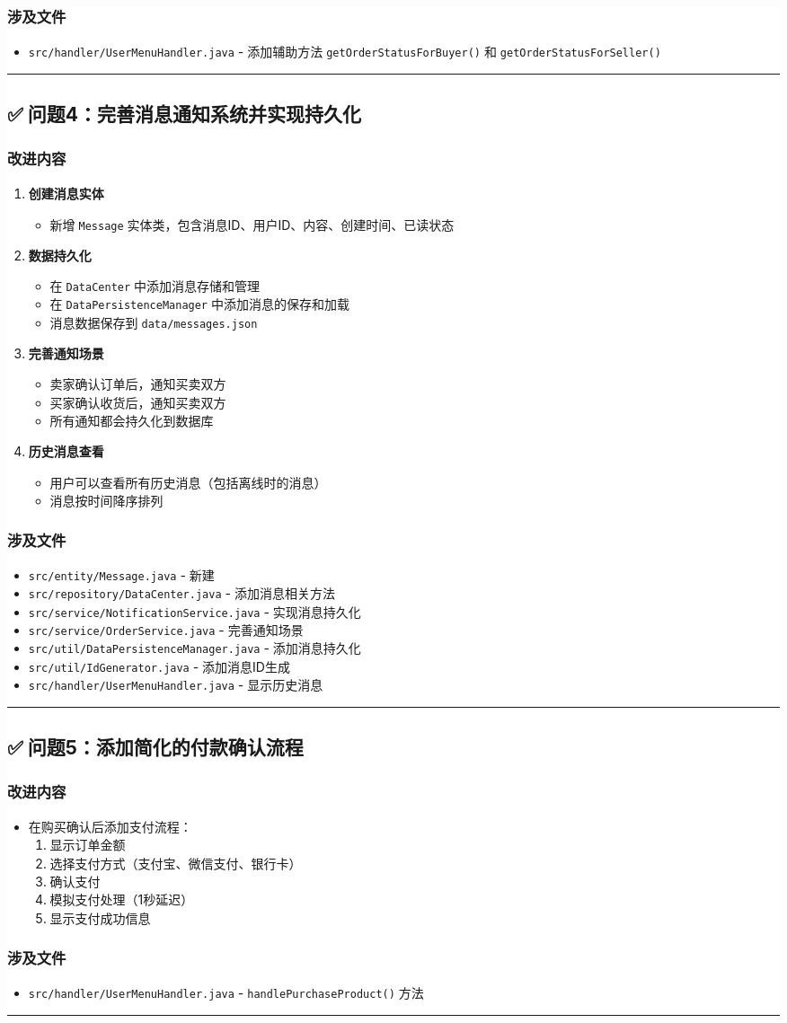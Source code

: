 ### 涉及文件
- `src/handler/UserMenuHandler.java` - 添加辅助方法 `getOrderStatusForBuyer()` 和 `getOrderStatusForSeller()`

---

## ✅ 问题4：完善消息通知系统并实现持久化

### 改进内容
1. **创建消息实体**
   - 新增 `Message` 实体类，包含消息ID、用户ID、内容、创建时间、已读状态

2. **数据持久化**
   - 在 `DataCenter` 中添加消息存储和管理
   - 在 `DataPersistenceManager` 中添加消息的保存和加载
   - 消息数据保存到 `data/messages.json`

3. **完善通知场景**
   - 卖家确认订单后，通知买卖双方
   - 买家确认收货后，通知买卖双方
   - 所有通知都会持久化到数据库

4. **历史消息查看**
   - 用户可以查看所有历史消息（包括离线时的消息）
   - 消息按时间降序排列

### 涉及文件
- `src/entity/Message.java` - 新建
- `src/repository/DataCenter.java` - 添加消息相关方法
- `src/service/NotificationService.java` - 实现消息持久化
- `src/service/OrderService.java` - 完善通知场景
- `src/util/DataPersistenceManager.java` - 添加消息持久化
- `src/util/IdGenerator.java` - 添加消息ID生成
- `src/handler/UserMenuHandler.java` - 显示历史消息

---

## ✅ 问题5：添加简化的付款确认流程

### 改进内容
- 在购买确认后添加支付流程：
  1. 显示订单金额
  2. 选择支付方式（支付宝、微信支付、银行卡）
  3. 确认支付
  4. 模拟支付处理（1秒延迟）
  5. 显示支付成功信息

### 涉及文件
- `src/handler/UserMenuHandler.java` - `handlePurchaseProduct()` 方法

---